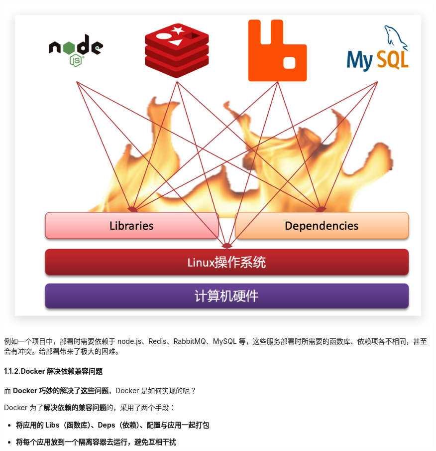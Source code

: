 ![](<assets/1740016763748.png>)

例如一个项目中，部署时需要依赖于 node.js、Redis、RabbitMQ、MySQL 等，这些服务部署时所需要的函数库、依赖项各不相同，甚至会有冲突。给部署带来了极大的困难。

#### 1.1.2.Docker 解决依赖兼容问题

而 **Docker 巧妙的解决了这些问题**，Docker 是如何实现的呢？

Docker 为了**解决依赖的兼容问题**的，采用了两个手段：

*   **将应用的 Libs（函数库）、Deps（依赖）、配置与应用一起打包**
    
*   **将每个应用放到一个隔离容器去运行，避免互相干扰**
    
